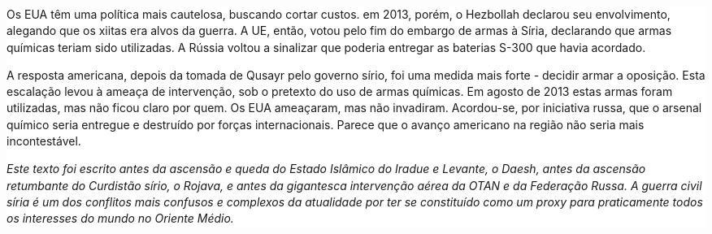 Os EUA têm uma política mais cautelosa, buscando cortar custos. em 2013, porém, o Hezbollah declarou seu envolvimento, alegando que os xiitas era alvos da guerra. A UE, então, votou pelo fim do embargo de armas à Síria, declarando que armas químicas teriam sido utilizadas. A Rússia voltou a sinalizar que poderia entregar as baterias S-300 que havia acordado. 

A resposta americana, depois da tomada de Qusayr pelo governo sírio, foi uma medida mais forte - decidir armar a oposição. Esta escalação levou à ameaça de intervenção, sob o pretexto do uso de armas químicas. Em agosto de 2013 estas armas foram utilizadas, mas não ficou claro por quem. Os EUA ameaçaram, mas não invadiram. Acordou-se, por iniciativa russa, que o arsenal químico seria entregue e destruído por forças internacionais. Parece que o avanço americano na região não seria mais incontestável.

*Este texto foi escrito antes da ascensão e queda do Estado Islâmico do Iradue e Levante, o Daesh, antes da ascensão retumbante do Curdistão sírio, o Rojava, e antes da gigantesca intervenção aérea da OTAN e da Federação Russa. A guerra civil síria é um dos conflitos mais confusos e complexos da atualidade por ter se constituído como um proxy para praticamente todos os interesses do mundo no Oriente Médio.*